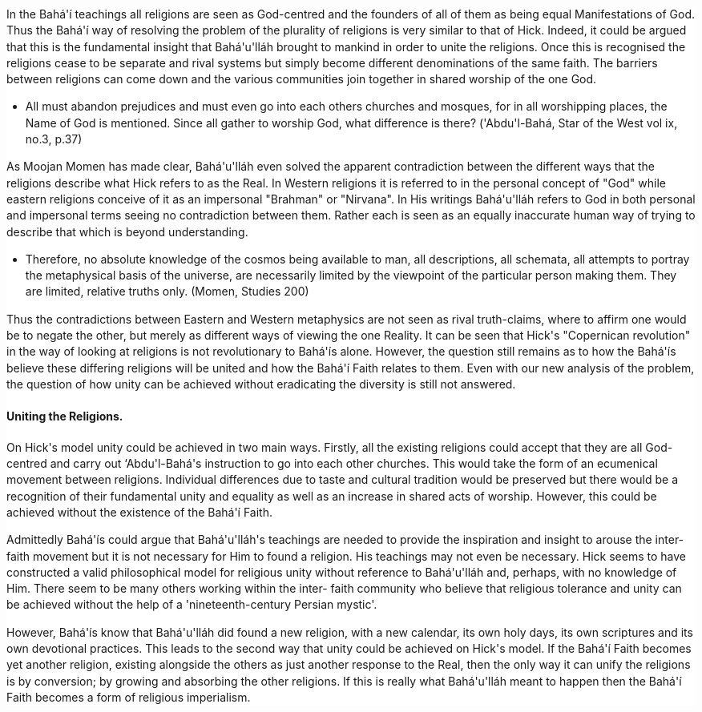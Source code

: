 In the Bahá'í teachings all religions are seen as God-centred and the founders of all of them as being equal Manifestations of God. Thus the Bahá'í way of resolving the problem of the plurality of religions is very similar to that of Hick. Indeed, it could be argued that this is the fundamental insight that Bahá'u'lláh brought to mankind in order to unite the religions. Once this is recognised the religions cease to be separate and rival systems but simply become different denominations of the same faith. The barriers between religions can come down and the various communities join together in shared worship of the one God.

*   All must abandon prejudices and must even go into each others churches and mosques, for in all worshipping places, the Name of God is mentioned. Since all gather to worship God, what difference is there? ('Abdu'l-Bahá, Star of the West vol ix, no.3, p.37)

As Moojan Momen has made clear, Bahá'u'lláh even solved the apparent contradiction between the different ways that the religions describe what Hick refers to as the Real. In Western religions it is referred to in the personal concept of "God" while eastern religions conceive of it as an impersonal "Brahman" or "Nirvana". In His writings Bahá'u'lláh refers to God in both personal and impersonal terms seeing no contradiction between them. Rather each is seen as an equally inaccurate human way of trying to describe that which is beyond understanding.

*   Therefore, no absolute knowledge of the cosmos being available to man, all descriptions, all schemata, all attempts to portray the metaphysical basis of the universe, are necessarily limited by the viewpoint of the particular person making them. They are limited, relative truths only. (Momen, Studies 200)

Thus the contradictions between Eastern and Western metaphysics are not seen as rival truth-claims, where to affirm one would be to negate the other, but merely as different ways of viewing the one Reality. It can be seen that Hick's "Copernican revolution" in the way of looking at religions is not revolutionary to Bahá'ís alone. However, the question still remains as to how the Bahá'ís believe these differing religions will be united and how the Bahá'í Faith relates to them. Even with our new analysis of the problem, the question of how unity can be achieved without eradicating the diversity is still not answered.

#### Uniting the Religions.

On Hick's model unity could be achieved in two main ways. Firstly, all the existing religions could accept that they are all God-centred and carry out ‘Abdu'l-Bahá's instruction to go into each other churches. This would take the form of an ecumenical movement between religions. Individual differences due to taste and cultural tradition would be preserved but there would be a recognition of their fundamental unity and equality as well as an increase in shared acts of worship. However, this could be achieved without the existence of the Bahá'í Faith.

Admittedly Bahá'ís could argue that Bahá'u'lláh's teachings are needed to provide the inspiration and insight to arouse the inter-faith movement but it is not necessary for Him to found a religion. His teachings may not even be necessary. Hick seems to have constructed a valid philosophical model for religious unity without reference to Bahá'u'lláh and, perhaps, with no knowledge of Him. There seem to be many others working within the inter- faith community who believe that religious tolerance and unity can be achieved without the help of a 'nineteenth-century Persian mystic'.

However, Bahá'ís know that Bahá'u'lláh did found a new religion, with a new calendar, its own holy days, its own scriptures and its own devotional practices. This leads to the second way that unity could be achieved on Hick's model. If the Bahá'í Faith becomes yet another religion, existing alongside the others as just another response to the Real, then the only way it can unify the religions is by conversion; by growing and absorbing the other religions. If this is really what Bahá'u'lláh meant to happen then the Bahá'í Faith becomes a form of religious imperialism.
